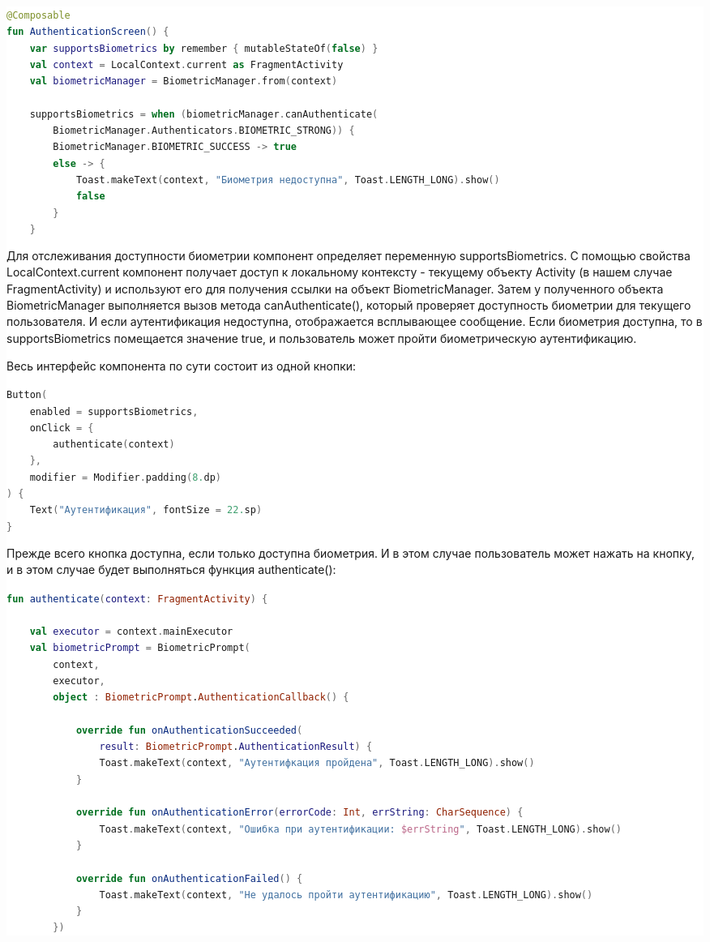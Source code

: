 ```kotlin
@Composable
fun AuthenticationScreen() {
    var supportsBiometrics by remember { mutableStateOf(false) }
    val context = LocalContext.current as FragmentActivity
    val biometricManager = BiometricManager.from(context)
 
    supportsBiometrics = when (biometricManager.canAuthenticate(
        BiometricManager.Authenticators.BIOMETRIC_STRONG)) {
        BiometricManager.BIOMETRIC_SUCCESS -> true
        else -> {
            Toast.makeText(context, "Биометрия недоступна", Toast.LENGTH_LONG).show()
            false
        }
    }
```

Для отслеживания доступности биометрии компонент определяет переменную supportsBiometrics. С помощью свойства LocalContext.current компонент получает доступ к локальному контексту - текущему объекту Activity (в нашем случае FragmentActivity) и используют его для получения ссылки на объект BiometricManager. Затем у полученного объекта BiometricManager выполняется вызов метода canAuthenticate(), который проверяет доступность биометрии для текущего пользователя. И если аутентификация недоступна, отображается всплывающее сообщение. Если биометрия доступна, то в supportsBiometrics помещается значение true, и пользователь может пройти биометрическую аутентификацию.

Весь интерфейс компонента по сути состоит из одной кнопки:

```kotlin
Button(
    enabled = supportsBiometrics,
    onClick = {
        authenticate(context)
    },
    modifier = Modifier.padding(8.dp)
) {
    Text("Аутентификация", fontSize = 22.sp)
}
```
Прежде всего кнопка доступна, если только доступна биометрия. И в этом случае пользователь может нажать на кнопку, и в этом случае будет выполняться функция authenticate():

```kotlin
fun authenticate(context: FragmentActivity) {
 
    val executor = context.mainExecutor
    val biometricPrompt = BiometricPrompt(
        context,
        executor,
        object : BiometricPrompt.AuthenticationCallback() {
 
            override fun onAuthenticationSucceeded(
                result: BiometricPrompt.AuthenticationResult) {
                Toast.makeText(context, "Аутентифкация пройдена", Toast.LENGTH_LONG).show()
            }
 
            override fun onAuthenticationError(errorCode: Int, errString: CharSequence) {
                Toast.makeText(context, "Ошибка при аутентификации: $errString", Toast.LENGTH_LONG).show()
            }
 
            override fun onAuthenticationFailed() {
                Toast.makeText(context, "Не удалось пройти аутентификацию", Toast.LENGTH_LONG).show()
            }
        })
```
